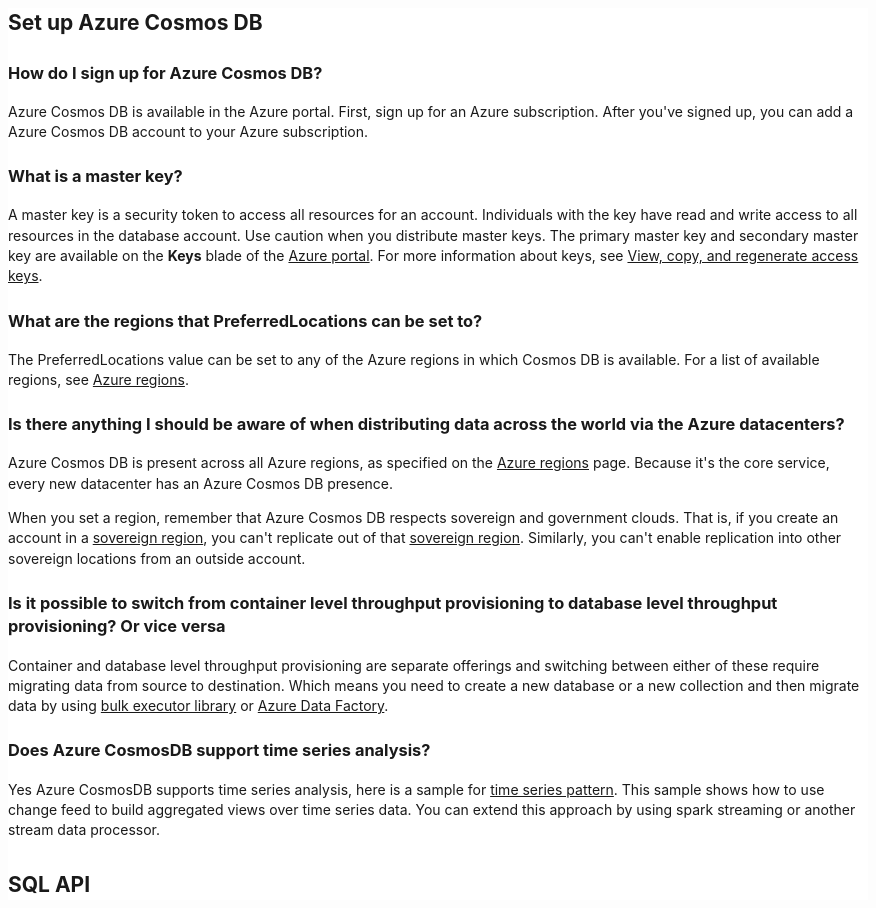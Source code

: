 ## Set up Azure Cosmos DB

### How do I sign up for Azure Cosmos DB?

Azure Cosmos DB is available in the Azure portal. First, sign up for an Azure subscription. After you've signed up, you can add a Azure Cosmos DB account to your Azure subscription.

### What is a master key?

A master key is a security token to access all resources for an account. Individuals with the key have read and write access to all resources in the database account. Use caution when you distribute master keys. The primary master key and secondary master key are available on the **Keys** blade of the [Azure portal][azure-portal]. For more information about keys, see [View, copy, and regenerate access keys](manage-with-cli.md#list-account-keys).

### What are the regions that PreferredLocations can be set to?

The PreferredLocations value can be set to any of the Azure regions in which Cosmos DB is available. For a list of available regions, see [Azure regions](https://azure.microsoft.com/regions/).

### Is there anything I should be aware of when distributing data across the world via the Azure datacenters?

Azure Cosmos DB is present across all Azure regions, as specified on the [Azure regions](https://azure.microsoft.com/regions/) page. Because it's the core service, every new datacenter has an Azure Cosmos DB presence.

When you set a region, remember that Azure Cosmos DB respects sovereign and government clouds. That is, if you create an account in a [sovereign region](https://azure.microsoft.com/global-infrastructure/), you can't replicate out of that [sovereign region](https://azure.microsoft.com/global-infrastructure/). Similarly, you can't enable replication into other sovereign locations from an outside account.

### Is it possible to switch from container level throughput provisioning to database level throughput provisioning? Or vice versa

Container and database level throughput provisioning are separate offerings and switching between either of these require migrating data from source to destination. Which means you need to create a new database or a new collection and then migrate data by using [bulk executor library](bulk-executor-overview.md) or [Azure Data Factory](../data-factory/connector-azure-cosmos-db.md).

### Does Azure CosmosDB support time series analysis?

Yes Azure CosmosDB supports time series analysis, here is a sample for [time series pattern](https://github.com/Azure/azure-cosmosdb-dotnet/tree/master/samples/Patterns). This sample shows how to use change feed to build aggregated views over time series data. You can extend this approach by using spark streaming or another stream data processor.

## SQL API


[azure-portal]: https://portal.azure.com
[query]: sql-api-sql-query.md